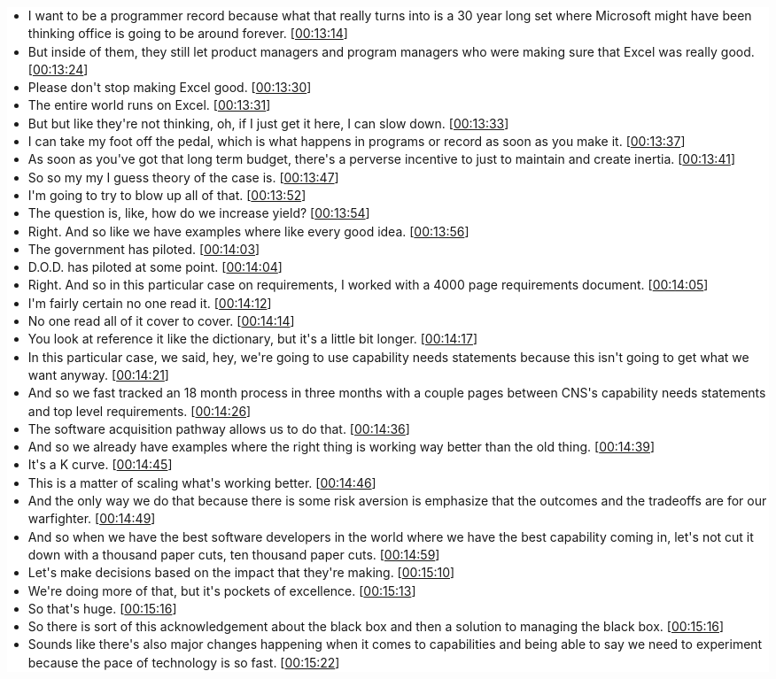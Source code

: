 *  I want to be a programmer record because what that really turns into is a 30 year long set where Microsoft might have been thinking office is going to be around forever. [[00:13:14](https://www.youtube.com/watch?v=YNSXYD4nnw0&t=794.5s)]
*  But inside of them, they still let product managers and program managers who were making sure that Excel was really good. [[00:13:24](https://www.youtube.com/watch?v=YNSXYD4nnw0&t=804.6s)]
*  Please don't stop making Excel good. [[00:13:30](https://www.youtube.com/watch?v=YNSXYD4nnw0&t=810.0s)]
*  The entire world runs on Excel. [[00:13:31](https://www.youtube.com/watch?v=YNSXYD4nnw0&t=811.4s)]
*  But but like they're not thinking, oh, if I just get it here, I can slow down. [[00:13:33](https://www.youtube.com/watch?v=YNSXYD4nnw0&t=813.6s)]
*  I can take my foot off the pedal, which is what happens in programs or record as soon as you make it. [[00:13:37](https://www.youtube.com/watch?v=YNSXYD4nnw0&t=817.5s)]
*  As soon as you've got that long term budget, there's a perverse incentive to just to maintain and create inertia. [[00:13:41](https://www.youtube.com/watch?v=YNSXYD4nnw0&t=821.8s)]
*  So so my my I guess theory of the case is. [[00:13:47](https://www.youtube.com/watch?v=YNSXYD4nnw0&t=827.8s)]
*  I'm going to try to blow up all of that. [[00:13:52](https://www.youtube.com/watch?v=YNSXYD4nnw0&t=832.8s)]
*  The question is, like, how do we increase yield? [[00:13:54](https://www.youtube.com/watch?v=YNSXYD4nnw0&t=834.4s)]
*  Right. And so like we have examples where like every good idea. [[00:13:56](https://www.youtube.com/watch?v=YNSXYD4nnw0&t=836.7s)]
*  The government has piloted. [[00:14:03](https://www.youtube.com/watch?v=YNSXYD4nnw0&t=843.1s)]
*  D.O.D. has piloted at some point. [[00:14:04](https://www.youtube.com/watch?v=YNSXYD4nnw0&t=844.1s)]
*  Right. And so in this particular case on requirements, I worked with a 4000 page requirements document. [[00:14:05](https://www.youtube.com/watch?v=YNSXYD4nnw0&t=845.5s)]
*  I'm fairly certain no one read it. [[00:14:12](https://www.youtube.com/watch?v=YNSXYD4nnw0&t=852.0s)]
*  No one read all of it cover to cover. [[00:14:14](https://www.youtube.com/watch?v=YNSXYD4nnw0&t=854.8000000000001s)]
*  You look at reference it like the dictionary, but it's a little bit longer. [[00:14:17](https://www.youtube.com/watch?v=YNSXYD4nnw0&t=857.3000000000001s)]
*  In this particular case, we said, hey, we're going to use capability needs statements because this isn't going to get what we want anyway. [[00:14:21](https://www.youtube.com/watch?v=YNSXYD4nnw0&t=861.0s)]
*  And so we fast tracked an 18 month process in three months with a couple pages between CNS's capability needs statements and top level requirements. [[00:14:26](https://www.youtube.com/watch?v=YNSXYD4nnw0&t=866.9s)]
*  The software acquisition pathway allows us to do that. [[00:14:36](https://www.youtube.com/watch?v=YNSXYD4nnw0&t=876.6999999999999s)]
*  And so we already have examples where the right thing is working way better than the old thing. [[00:14:39](https://www.youtube.com/watch?v=YNSXYD4nnw0&t=879.4s)]
*  It's a K curve. [[00:14:45](https://www.youtube.com/watch?v=YNSXYD4nnw0&t=885.6999999999999s)]
*  This is a matter of scaling what's working better. [[00:14:46](https://www.youtube.com/watch?v=YNSXYD4nnw0&t=886.9s)]
*  And the only way we do that because there is some risk aversion is emphasize that the outcomes and the tradeoffs are for our warfighter. [[00:14:49](https://www.youtube.com/watch?v=YNSXYD4nnw0&t=889.7s)]
*  And so when we have the best software developers in the world where we have the best capability coming in, let's not cut it down with a thousand paper cuts, ten thousand paper cuts. [[00:14:59](https://www.youtube.com/watch?v=YNSXYD4nnw0&t=899.3000000000001s)]
*  Let's make decisions based on the impact that they're making. [[00:15:10](https://www.youtube.com/watch?v=YNSXYD4nnw0&t=910.5s)]
*  We're doing more of that, but it's pockets of excellence. [[00:15:13](https://www.youtube.com/watch?v=YNSXYD4nnw0&t=913.7s)]
*  So that's huge. [[00:15:16](https://www.youtube.com/watch?v=YNSXYD4nnw0&t=916.0s)]
*  So there is sort of this acknowledgement about the black box and then a solution to managing the black box. [[00:15:16](https://www.youtube.com/watch?v=YNSXYD4nnw0&t=916.9s)]
*  Sounds like there's also major changes happening when it comes to capabilities and being able to say we need to experiment because the pace of technology is so fast. [[00:15:22](https://www.youtube.com/watch?v=YNSXYD4nnw0&t=922.6999999999999s)]